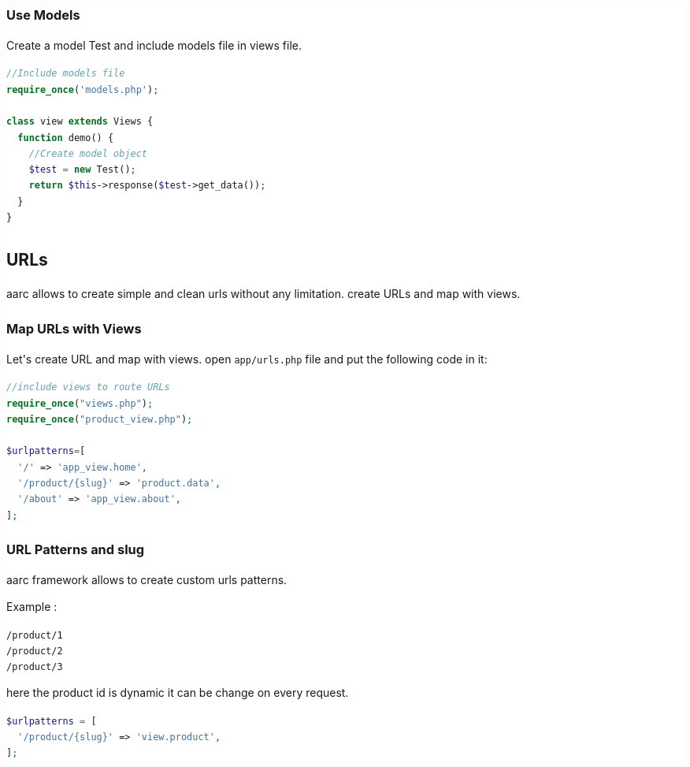 ### Use Models

  Create a model Test and include models file in views file.

```php
//Include models file
require_once('models.php');

class view extends Views {
  function demo() {
    //Create model object
    $test = new Test();
    return $this->response($test->get_data());
  }
}
```


## URLs

  aarc allows to create simple and clean urls without any limitation. create URLs and map with views.

### Map URLs with Views

  Let's create URL and map with views. open `app/urls.php` file and put the following code in it:

```php
//include views to route URLs
require_once("views.php");
require_once("product_view.php");

$urlpatterns=[
  '/' => 'app_view.home',
  '/product/{slug}' => 'product.data',
  '/about' => 'app_view.about',
];
```

### URL Patterns and slug

  aarc framework allows to create custom urls patterns.

  Example :
```
/product/1
/product/2
/product/3
```

  here the product id is dynamic it can be change on every request.

```php
$urlpatterns = [
  '/product/{slug}' => 'view.product',
];
```
